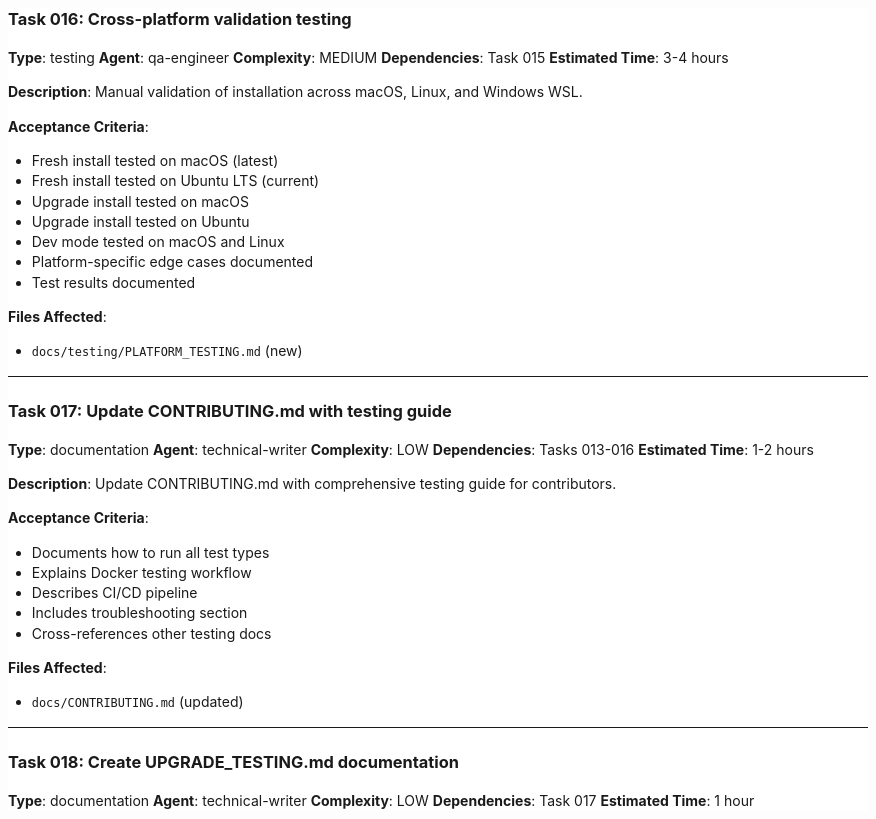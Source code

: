 
### Task 016: Cross-platform validation testing

**Type**: testing
**Agent**: qa-engineer
**Complexity**: MEDIUM
**Dependencies**: Task 015
**Estimated Time**: 3-4 hours

**Description**:
Manual validation of installation across macOS, Linux, and Windows WSL.

**Acceptance Criteria**:

- Fresh install tested on macOS (latest)
- Fresh install tested on Ubuntu LTS (current)
- Upgrade install tested on macOS
- Upgrade install tested on Ubuntu
- Dev mode tested on macOS and Linux
- Platform-specific edge cases documented
- Test results documented

**Files Affected**:

- `docs/testing/PLATFORM_TESTING.md` (new)

---

### Task 017: Update CONTRIBUTING.md with testing guide

**Type**: documentation
**Agent**: technical-writer
**Complexity**: LOW
**Dependencies**: Tasks 013-016
**Estimated Time**: 1-2 hours

**Description**:
Update CONTRIBUTING.md with comprehensive testing guide for contributors.

**Acceptance Criteria**:

- Documents how to run all test types
- Explains Docker testing workflow
- Describes CI/CD pipeline
- Includes troubleshooting section
- Cross-references other testing docs

**Files Affected**:

- `docs/CONTRIBUTING.md` (updated)

---

### Task 018: Create UPGRADE_TESTING.md documentation

**Type**: documentation
**Agent**: technical-writer
**Complexity**: LOW
**Dependencies**: Task 017
**Estimated Time**: 1 hour
